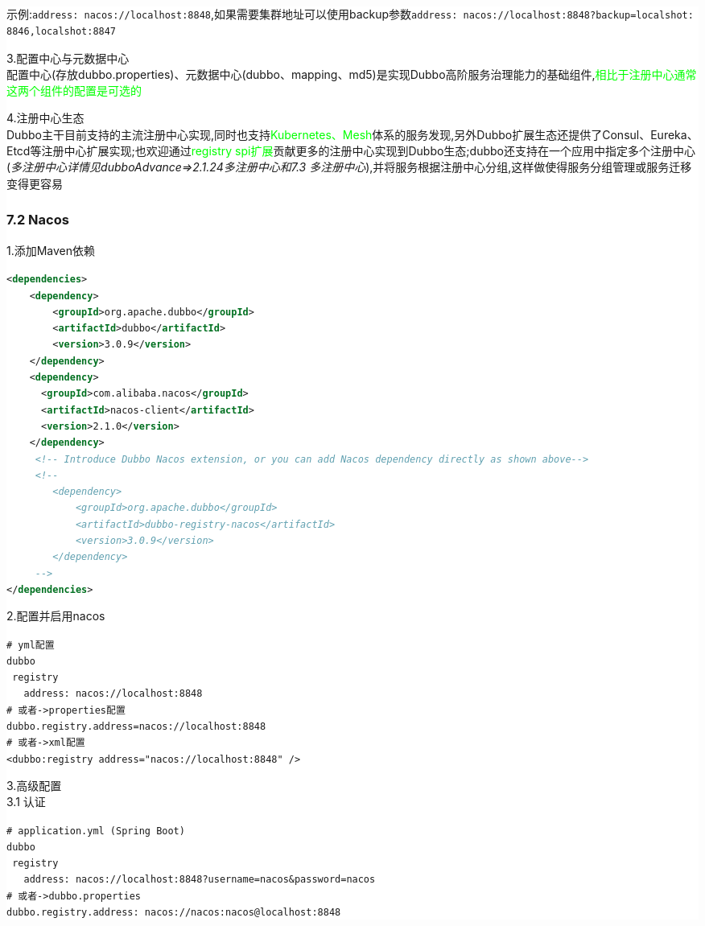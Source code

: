 示例:`address: nacos://localhost:8848`,如果需要集群地址可以使用backup参数`address: nacos://localhost:8848?backup=localshot:8846,localshot:8847`  

3.配置中心与元数据中心  
配置中心(存放dubbo.properties)、元数据中心(dubbo、mapping、md5)是实现Dubbo高阶服务治理能力的基础组件,<font color="#00FF00">相比于注册中心通常这两个组件的配置是可选的</font>  

4.注册中心生态  
Dubbo主干目前支持的主流注册中心实现,同时也支持<font color="#00FF00">Kubernetes、Mesh</font>体系的服务发现,另外Dubbo扩展生态还提供了Consul、Eureka、Etcd等注册中心扩展实现;也欢迎通过<font color="#00FF00">registry spi扩展</font>贡献更多的注册中心实现到Dubbo生态;dubbo还支持在一个应用中指定多个注册中心(*多注册中心详情见dubboAdvance=>2.1.24多注册中心和7.3 多注册中心*),并将服务根据注册中心分组,这样做使得服务分组管理或服务迁移变得更容易  

### 7.2 Nacos  
1.添加Maven依赖  
```xml
<dependencies>
    <dependency>
        <groupId>org.apache.dubbo</groupId>
        <artifactId>dubbo</artifactId>
        <version>3.0.9</version>
    </dependency>
    <dependency>
      <groupId>com.alibaba.nacos</groupId>
      <artifactId>nacos-client</artifactId>
      <version>2.1.0</version>
    </dependency>
     <!-- Introduce Dubbo Nacos extension, or you can add Nacos dependency directly as shown above-->
     <!--
        <dependency>
            <groupId>org.apache.dubbo</groupId>
            <artifactId>dubbo-registry-nacos</artifactId>
            <version>3.0.9</version>
        </dependency>
     -->
</dependencies>
```

2.配置并启用nacos  
```shell
# yml配置
dubbo
 registry
   address: nacos://localhost:8848
# 或者->properties配置
dubbo.registry.address=nacos://localhost:8848
# 或者->xml配置
<dubbo:registry address="nacos://localhost:8848" />
```

3.高级配置  
3.1 认证  
```shell
# application.yml (Spring Boot)
dubbo
 registry
   address: nacos://localhost:8848?username=nacos&password=nacos
# 或者->dubbo.properties
dubbo.registry.address: nacos://nacos:nacos@localhost:8848
```

